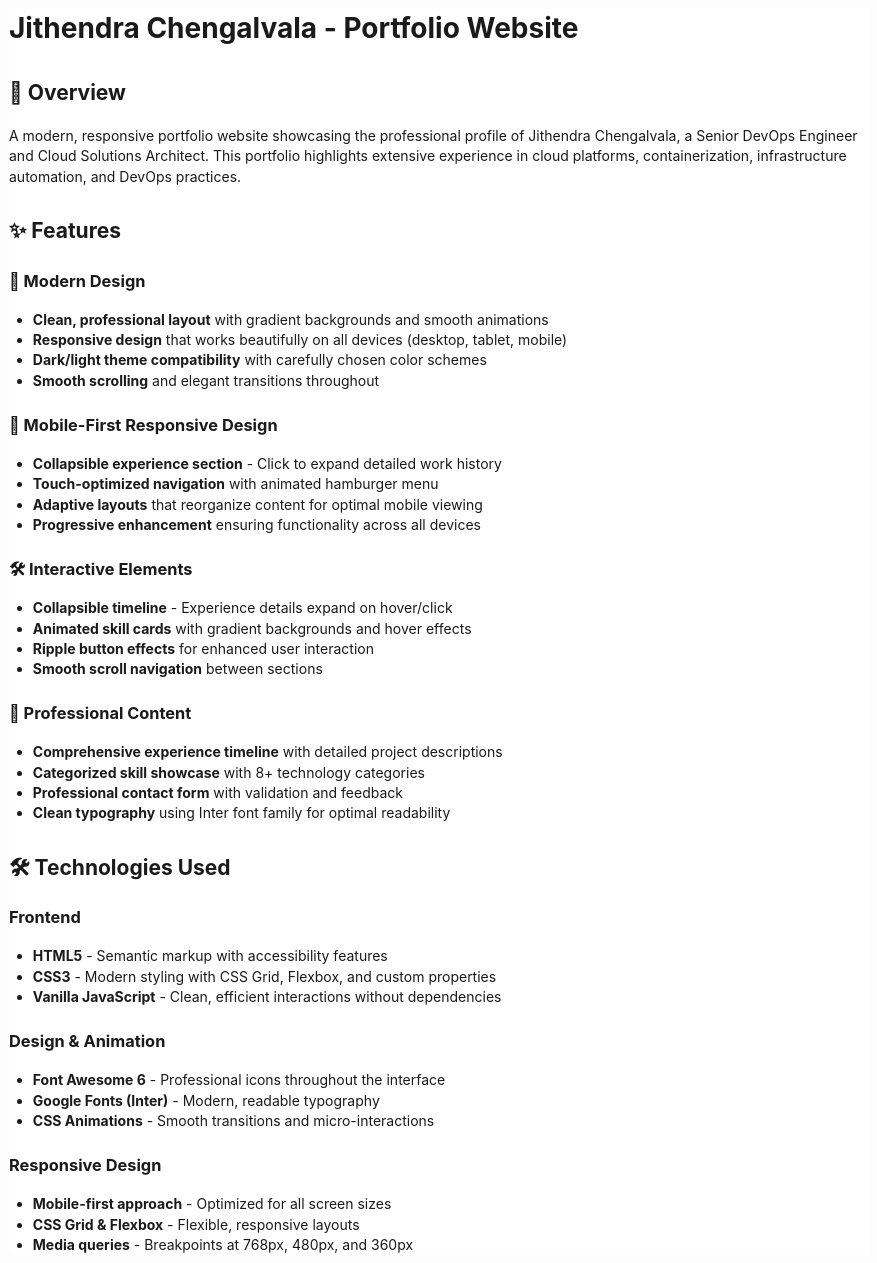 # Jithendra Chengalvala - Portfolio Website

## 🚀 Overview

A modern, responsive portfolio website showcasing the professional profile of Jithendra Chengalvala, a Senior DevOps Engineer and Cloud Solutions Architect. This portfolio highlights extensive experience in cloud platforms, containerization, infrastructure automation, and DevOps practices.

## ✨ Features

### 🎨 Modern Design
- **Clean, professional layout** with gradient backgrounds and smooth animations
- **Responsive design** that works beautifully on all devices (desktop, tablet, mobile)
- **Dark/light theme compatibility** with carefully chosen color schemes
- **Smooth scrolling** and elegant transitions throughout

### 📱 Mobile-First Responsive Design
- **Collapsible experience section** - Click to expand detailed work history
- **Touch-optimized navigation** with animated hamburger menu
- **Adaptive layouts** that reorganize content for optimal mobile viewing
- **Progressive enhancement** ensuring functionality across all devices

### 🛠️ Interactive Elements
- **Collapsible timeline** - Experience details expand on hover/click
- **Animated skill cards** with gradient backgrounds and hover effects
- **Ripple button effects** for enhanced user interaction
- **Smooth scroll navigation** between sections

### 🎯 Professional Content
- **Comprehensive experience timeline** with detailed project descriptions
- **Categorized skill showcase** with 8+ technology categories
- **Professional contact form** with validation and feedback
- **Clean typography** using Inter font family for optimal readability

## 🛠️ Technologies Used

### Frontend
- **HTML5** - Semantic markup with accessibility features
- **CSS3** - Modern styling with CSS Grid, Flexbox, and custom properties
- **Vanilla JavaScript** - Clean, efficient interactions without dependencies

### Design & Animation
- **Font Awesome 6** - Professional icons throughout the interface
- **Google Fonts (Inter)** - Modern, readable typography
- **CSS Animations** - Smooth transitions and micro-interactions

### Responsive Design
- **Mobile-first approach** - Optimized for all screen sizes
- **CSS Grid & Flexbox** - Flexible, responsive layouts
- **Media queries** - Breakpoints at 768px, 480px, and 360px
